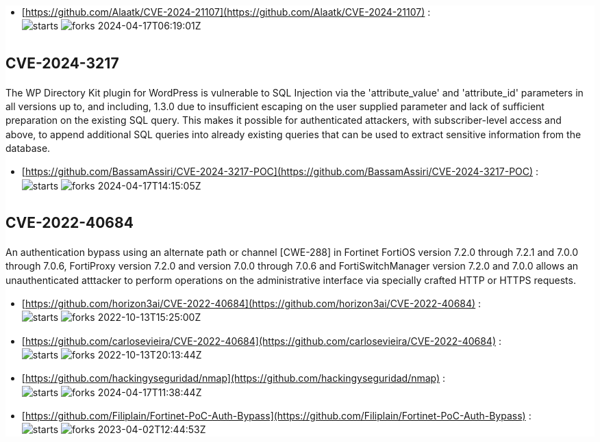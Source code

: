 - [https://github.com/Alaatk/CVE-2024-21107](https://github.com/Alaatk/CVE-2024-21107) :  
![starts](https://img.shields.io/github/stars/Alaatk/CVE-2024-21107.svg) 
![forks](https://img.shields.io/github/forks/Alaatk/CVE-2024-21107.svg) 
2024-04-17T06:19:01Z

## CVE-2024-3217
 The WP Directory Kit plugin for WordPress is vulnerable to SQL Injection via the 'attribute_value' and 'attribute_id' parameters in all versions up to, and including, 1.3.0 due to insufficient escaping on the user supplied parameter and lack of sufficient preparation on the existing SQL query.  This makes it possible for authenticated attackers, with subscriber-level access and above, to append additional SQL queries into already existing queries that can be used to extract sensitive information from the database.

- [https://github.com/BassamAssiri/CVE-2024-3217-POC](https://github.com/BassamAssiri/CVE-2024-3217-POC) :  
![starts](https://img.shields.io/github/stars/BassamAssiri/CVE-2024-3217-POC.svg) 
![forks](https://img.shields.io/github/forks/BassamAssiri/CVE-2024-3217-POC.svg) 
2024-04-17T14:15:05Z

## CVE-2022-40684
 An authentication bypass using an alternate path or channel [CWE-288] in Fortinet FortiOS version 7.2.0 through 7.2.1 and 7.0.0 through 7.0.6, FortiProxy version 7.2.0 and version 7.0.0 through 7.0.6 and FortiSwitchManager version 7.2.0 and 7.0.0 allows an unauthenticated atttacker to perform operations on the administrative interface via specially crafted HTTP or HTTPS requests.

- [https://github.com/horizon3ai/CVE-2022-40684](https://github.com/horizon3ai/CVE-2022-40684) :  
![starts](https://img.shields.io/github/stars/horizon3ai/CVE-2022-40684.svg) 
![forks](https://img.shields.io/github/forks/horizon3ai/CVE-2022-40684.svg) 
2022-10-13T15:25:00Z

- [https://github.com/carlosevieira/CVE-2022-40684](https://github.com/carlosevieira/CVE-2022-40684) :  
![starts](https://img.shields.io/github/stars/carlosevieira/CVE-2022-40684.svg) 
![forks](https://img.shields.io/github/forks/carlosevieira/CVE-2022-40684.svg) 
2022-10-13T20:13:44Z

- [https://github.com/hackingyseguridad/nmap](https://github.com/hackingyseguridad/nmap) :  
![starts](https://img.shields.io/github/stars/hackingyseguridad/nmap.svg) 
![forks](https://img.shields.io/github/forks/hackingyseguridad/nmap.svg) 
2024-04-17T11:38:44Z

- [https://github.com/Filiplain/Fortinet-PoC-Auth-Bypass](https://github.com/Filiplain/Fortinet-PoC-Auth-Bypass) :  
![starts](https://img.shields.io/github/stars/Filiplain/Fortinet-PoC-Auth-Bypass.svg) 
![forks](https://img.shields.io/github/forks/Filiplain/Fortinet-PoC-Auth-Bypass.svg) 
2023-04-02T12:44:53Z
